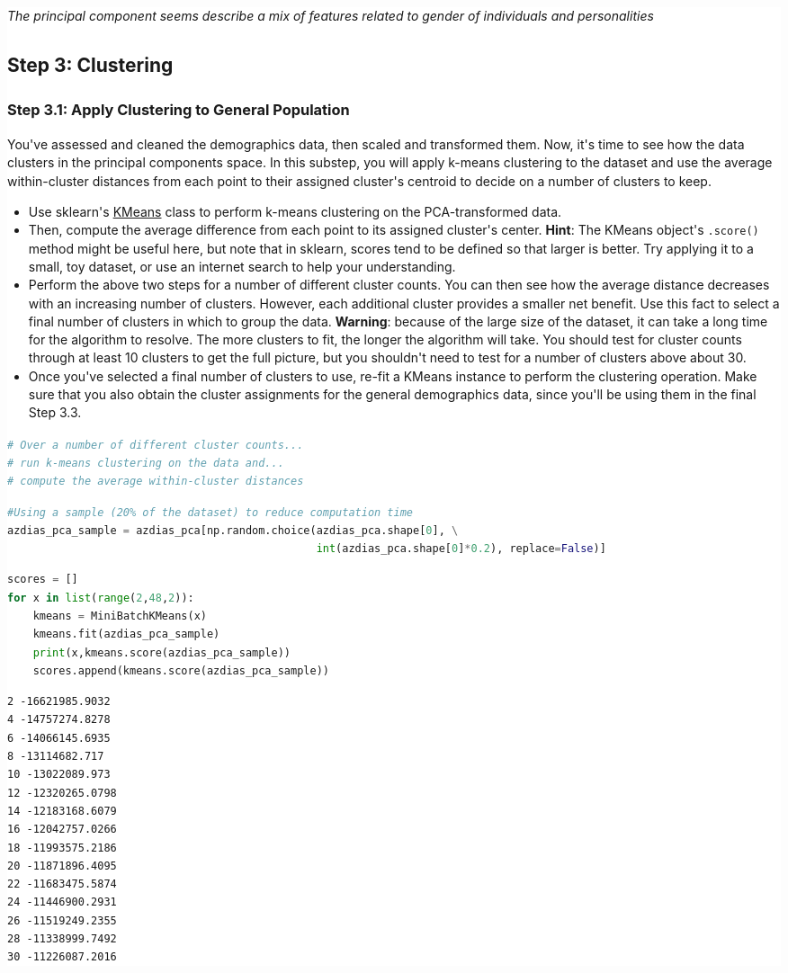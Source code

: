 *The principal component seems describe a mix of features related to gender of individuals and personalities*

## Step 3: Clustering

### Step 3.1: Apply Clustering to General Population

You've assessed and cleaned the demographics data, then scaled and transformed them. Now, it's time to see how the data clusters in the principal components space. In this substep, you will apply k-means clustering to the dataset and use the average within-cluster distances from each point to their assigned cluster's centroid to decide on a number of clusters to keep.

- Use sklearn's [KMeans](http://scikit-learn.org/stable/modules/generated/sklearn.cluster.KMeans.html#sklearn.cluster.KMeans) class to perform k-means clustering on the PCA-transformed data.
- Then, compute the average difference from each point to its assigned cluster's center. **Hint**: The KMeans object's `.score()` method might be useful here, but note that in sklearn, scores tend to be defined so that larger is better. Try applying it to a small, toy dataset, or use an internet search to help your understanding.
- Perform the above two steps for a number of different cluster counts. You can then see how the average distance decreases with an increasing number of clusters. However, each additional cluster provides a smaller net benefit. Use this fact to select a final number of clusters in which to group the data. **Warning**: because of the large size of the dataset, it can take a long time for the algorithm to resolve. The more clusters to fit, the longer the algorithm will take. You should test for cluster counts through at least 10 clusters to get the full picture, but you shouldn't need to test for a number of clusters above about 30.
- Once you've selected a final number of clusters to use, re-fit a KMeans instance to perform the clustering operation. Make sure that you also obtain the cluster assignments for the general demographics data, since you'll be using them in the final Step 3.3.


```python
# Over a number of different cluster counts...
# run k-means clustering on the data and...
# compute the average within-cluster distances
```


```python
#Using a sample (20% of the dataset) to reduce computation time
azdias_pca_sample = azdias_pca[np.random.choice(azdias_pca.shape[0], \
                                                int(azdias_pca.shape[0]*0.2), replace=False)]
```


```python
scores = []
for x in list(range(2,48,2)):
    kmeans = MiniBatchKMeans(x)
    kmeans.fit(azdias_pca_sample)
    print(x,kmeans.score(azdias_pca_sample))
    scores.append(kmeans.score(azdias_pca_sample))
```

    2 -16621985.9032
    4 -14757274.8278
    6 -14066145.6935
    8 -13114682.717
    10 -13022089.973
    12 -12320265.0798
    14 -12183168.6079
    16 -12042757.0266
    18 -11993575.2186
    20 -11871896.4095
    22 -11683475.5874
    24 -11446900.2931
    26 -11519249.2355
    28 -11338999.7492
    30 -11226087.2016